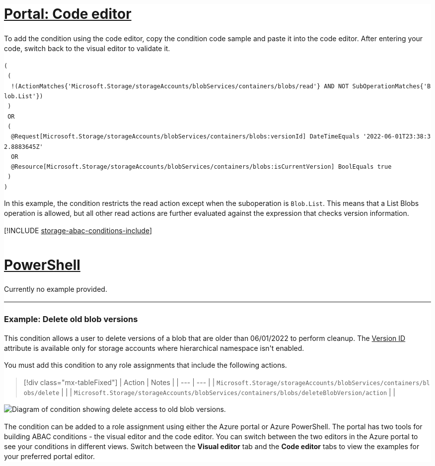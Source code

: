 # [Portal: Code editor](#tab/portal-code-editor)

To add the condition using the code editor, copy the condition code sample and paste it into the code editor. After entering your code, switch back to the visual editor to validate it.

```
(
 (
  !(ActionMatches{'Microsoft.Storage/storageAccounts/blobServices/containers/blobs/read'} AND NOT SubOperationMatches{'Blob.List'})
 )
 OR 
 (
  @Request[Microsoft.Storage/storageAccounts/blobServices/containers/blobs:versionId] DateTimeEquals '2022-06-01T23:38:32.8883645Z'
  OR
  @Resource[Microsoft.Storage/storageAccounts/blobServices/containers/blobs:isCurrentVersion] BoolEquals true
 )
)
```

In this example, the condition restricts the read action except when the suboperation is `Blob.List`. This means that a List Blobs operation is allowed, but all other read actions are further evaluated against the expression that checks version information.

[!INCLUDE [storage-abac-conditions-include](../../../includes/storage-abac-conditions-include.md)]

# [PowerShell](#tab/azure-powershell)

Currently no example provided.

---

### Example: Delete old blob versions

This condition allows a user to delete versions of a blob that are older than 06/01/2022 to perform cleanup. The [Version ID](storage-auth-abac-attributes.md#version-id) attribute is available only for storage accounts where hierarchical namespace isn't enabled.

You must add this condition to any role assignments that include the following actions.

> [!div class="mx-tableFixed"]
> | Action | Notes |
> | --- | --- |
> | `Microsoft.Storage/storageAccounts/blobServices/containers/blobs/delete` |  |
> | `Microsoft.Storage/storageAccounts/blobServices/containers/blobs/deleteBlobVersion/action` |  |

![Diagram of condition showing delete access to old blob versions.](./media/storage-auth-abac-examples/version-id-blob-delete.png)

The condition can be added to a role assignment using either the Azure portal or Azure PowerShell. The portal has two tools for building ABAC conditions - the visual editor and the code editor. You can switch between the two editors in the Azure portal to see your conditions in different views. Switch between the **Visual editor** tab and the **Code editor** tabs to view the examples for your preferred portal editor.
